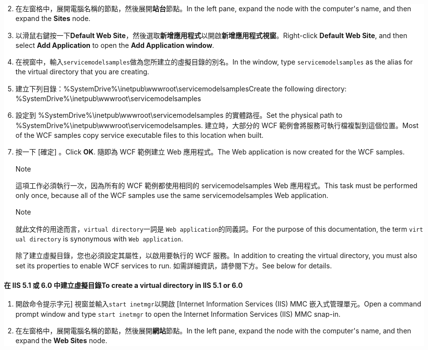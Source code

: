 2. <span data-ttu-id="1c088-110">在左窗格中，展開電腦名稱的節點，然後展開**站台**節點。</span><span class="sxs-lookup"><span data-stu-id="1c088-110">In the left pane, expand the node with the computer's name, and then expand the **Sites** node.</span></span>  
  
3. <span data-ttu-id="1c088-111">以滑鼠右鍵按一下**Default Web Site**，然後選取**新增應用程式**以開啟**新增應用程式視窗**。</span><span class="sxs-lookup"><span data-stu-id="1c088-111">Right-click **Default Web Site**, and then select **Add Application** to open the **Add Application window**.</span></span>  
  
4. <span data-ttu-id="1c088-112">在視窗中，輸入`servicemodelsamples`做為您所建立的虛擬目錄的別名。</span><span class="sxs-lookup"><span data-stu-id="1c088-112">In the window, type `servicemodelsamples` as the alias for the virtual directory that you are creating.</span></span>  
  
5. <span data-ttu-id="1c088-113">建立下列目錄：%SystemDrive%\inetpub\wwwroot\servicemodelsamples</span><span class="sxs-lookup"><span data-stu-id="1c088-113">Create the following directory: %SystemDrive%\inetpub\wwwroot\servicemodelsamples</span></span>  
  
6. <span data-ttu-id="1c088-114">設定到 %SystemDrive%\inetpub\wwwroot\servicemodelsamples 的實體路徑。</span><span class="sxs-lookup"><span data-stu-id="1c088-114">Set the physical path to %SystemDrive%\inetpub\wwwroot\servicemodelsamples.</span></span>  <span data-ttu-id="1c088-115">建立時，大部分的 WCF 範例會將服務可執行檔複製到這個位置。</span><span class="sxs-lookup"><span data-stu-id="1c088-115">Most of the WCF samples copy service executable files to this location when built.</span></span>  
  
7. <span data-ttu-id="1c088-116">按一下 [確定] 。</span><span class="sxs-lookup"><span data-stu-id="1c088-116">Click **OK**.</span></span> <span data-ttu-id="1c088-117">隨即為 WCF 範例建立 Web 應用程式。</span><span class="sxs-lookup"><span data-stu-id="1c088-117">The Web application is now created for the WCF samples.</span></span>  
  
    > [!NOTE]
    >  <span data-ttu-id="1c088-118">這項工作必須執行一次，因為所有的 WCF 範例都使用相同的 servicemodelsamples Web 應用程式。</span><span class="sxs-lookup"><span data-stu-id="1c088-118">This task must be performed only once, because all of the WCF samples use the same servicemodelsamples Web application.</span></span>  
  
    > [!NOTE]
    >  <span data-ttu-id="1c088-119">就此文件的用途而言，`virtual directory`一詞是 `Web application`的同義詞。</span><span class="sxs-lookup"><span data-stu-id="1c088-119">For the purpose of this documentation, the term `virtual directory` is synonymous with `Web application`.</span></span>  
  
     <span data-ttu-id="1c088-120">除了建立虛擬目錄，您也必須設定其屬性，以啟用要執行的 WCF 服務。</span><span class="sxs-lookup"><span data-stu-id="1c088-120">In addition to creating the virtual directory, you must also set its properties to enable WCF services to run.</span></span> <span data-ttu-id="1c088-121">如需詳細資訊，請參閱下方。</span><span class="sxs-lookup"><span data-stu-id="1c088-121">See below for details.</span></span>  
  
#### <a name="to-create-a-virtual-directory-in-iis-51-or-60"></a><span data-ttu-id="1c088-122">在 IIS 5.1 或 6.0 中建立虛擬目錄</span><span class="sxs-lookup"><span data-stu-id="1c088-122">To create a virtual directory in IIS 5.1 or 6.0</span></span>  
  
1. <span data-ttu-id="1c088-123">開啟命令提示字元] 視窗並輸入`start inetmgr`以開啟 [Internet Information Services (IIS) MMC 嵌入式管理單元。</span><span class="sxs-lookup"><span data-stu-id="1c088-123">Open a command prompt window and type `start inetmgr` to open the Internet Information Services (IIS) MMC snap-in.</span></span>  
  
2. <span data-ttu-id="1c088-124">在左窗格中，展開電腦名稱的節點，然後展開**網站**節點。</span><span class="sxs-lookup"><span data-stu-id="1c088-124">In the left pane, expand the node with the computer's name, and then expand the **Web Sites** node.</span></span>  
  